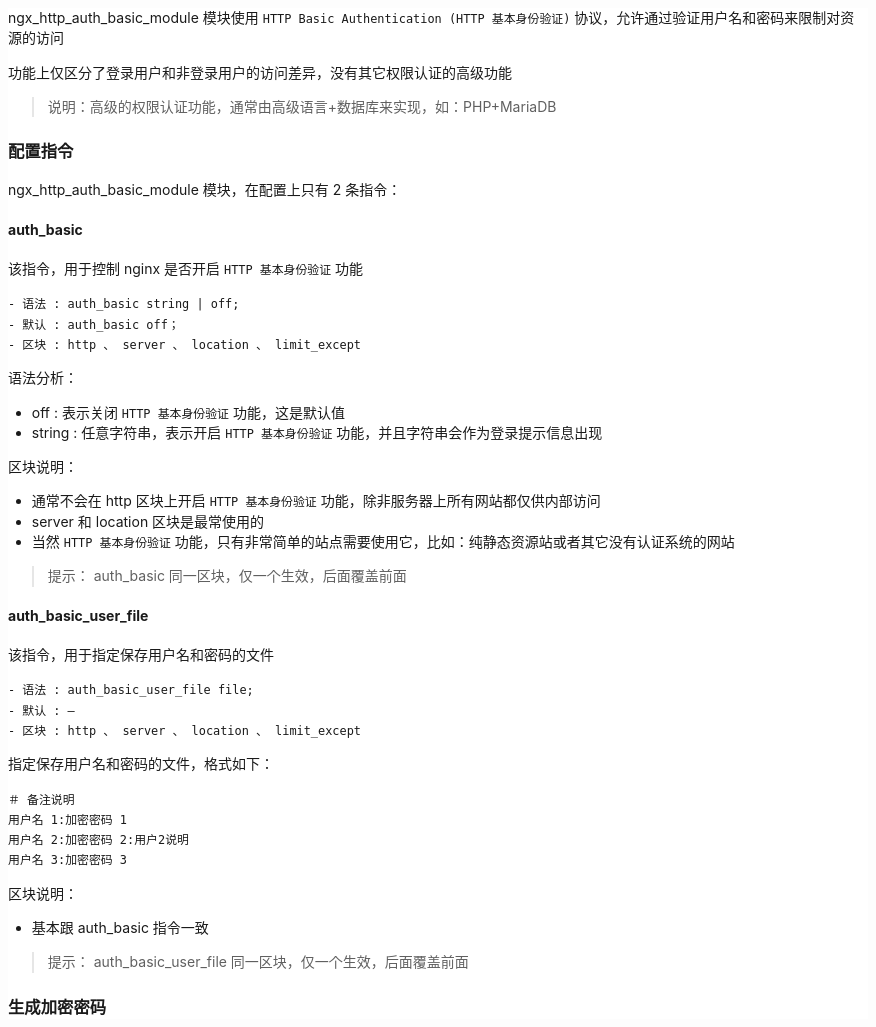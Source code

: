 ngx_http_auth_basic_module 模块使用 `HTTP Basic Authentication (HTTP 基本身份验证)` 协议，允许通过验证用户名和密码来限制对资源的访问

功能上仅区分了登录用户和非登录用户的访问差异，没有其它权限认证的高级功能

> 说明：高级的权限认证功能，通常由高级语言+数据库来实现，如：PHP+MariaDB

### 配置指令

ngx_http_auth_basic_module 模块，在配置上只有 2 条指令：

#### auth_basic

该指令，用于控制 nginx 是否开启 `HTTP 基本身份验证` 功能

```text
- 语法 : auth_basic string | off;
- 默认 : auth_basic off；
- 区块 : http 、 server 、 location 、 limit_except
```

语法分析：

-   off : 表示关闭 `HTTP 基本身份验证` 功能，这是默认值
-   string : 任意字符串，表示开启 `HTTP 基本身份验证` 功能，并且字符串会作为登录提示信息出现

区块说明：

-   通常不会在 http 区块上开启 `HTTP 基本身份验证` 功能，除非服务器上所有网站都仅供内部访问
-   server 和 location 区块是最常使用的
-   当然 `HTTP 基本身份验证` 功能，只有非常简单的站点需要使用它，比如：纯静态资源站或者其它没有认证系统的网站

> 提示： auth_basic 同一区块，仅一个生效，后面覆盖前面

#### auth_basic_user_file

该指令，用于指定保存用户名和密码的文件

```text
- 语法 : auth_basic_user_file file;
- 默认 : —
- 区块 : http 、 server 、 location 、 limit_except
```

指定保存用户名和密码的文件，格式如下：

```text
＃ 备注说明
用户名 1:加密密码 1
用户名 2:加密密码 2:用户2说明
用户名 3:加密密码 3
```

区块说明：

-   基本跟 auth_basic 指令一致

> 提示： auth_basic_user_file 同一区块，仅一个生效，后面覆盖前面

### 生成加密密码
